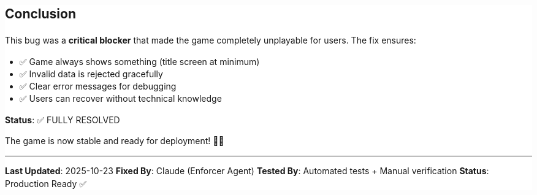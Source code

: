 
## Conclusion

This bug was a **critical blocker** that made the game completely unplayable for users. The fix ensures:

- ✅ Game always shows something (title screen at minimum)
- ✅ Invalid data is rejected gracefully
- ✅ Clear error messages for debugging
- ✅ Users can recover without technical knowledge

**Status**: ✅ FULLY RESOLVED

The game is now stable and ready for deployment! 🚂✨

---

**Last Updated**: 2025-10-23
**Fixed By**: Claude (Enforcer Agent)
**Tested By**: Automated tests + Manual verification
**Status**: Production Ready ✅
